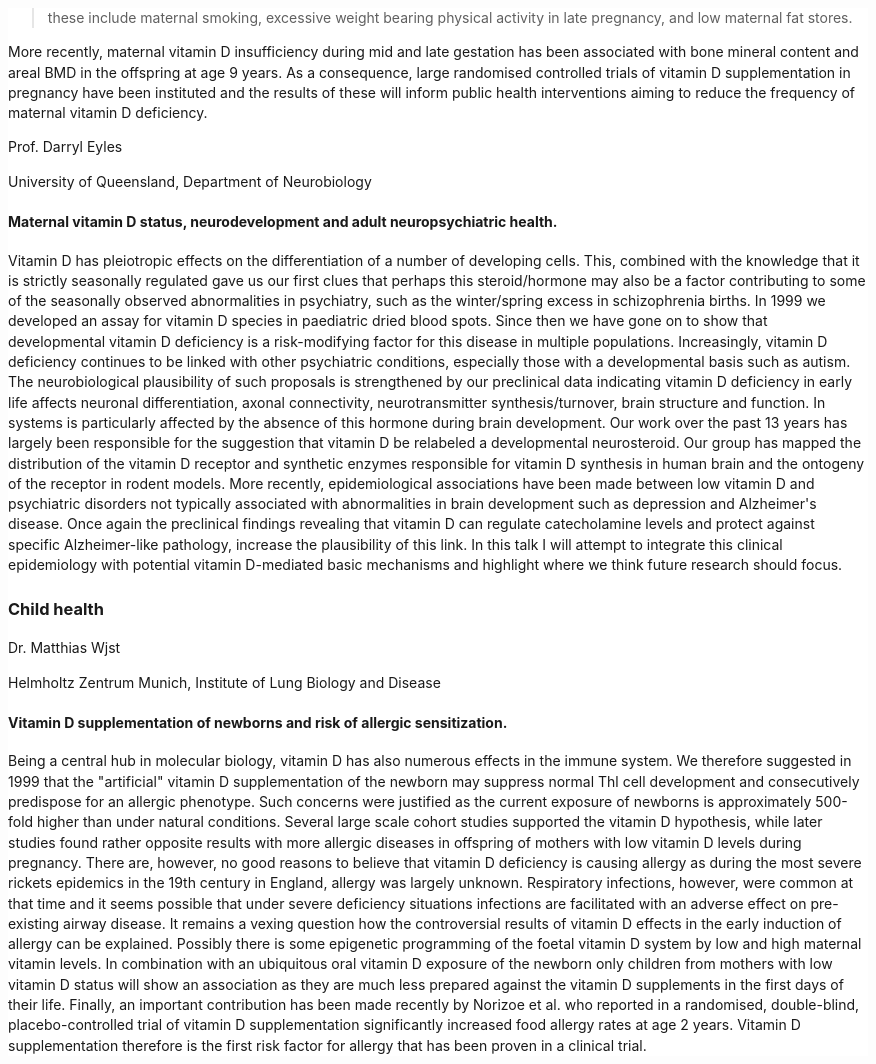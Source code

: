 > these include maternal smoking, excessive weight bearing physical activity in late pregnancy, and low maternal fat stores. 

More recently, maternal vitamin D insufficiency during mid and late gestation has been associated with bone mineral content and areal BMD in the offspring at age 9 years. As a consequence, large randomised controlled trials of vitamin D supplementation in pregnancy have been instituted and the results of these will inform public health interventions aiming to reduce the frequency of maternal vitamin D deficiency.

Prof. Darryl Eyles

University of Queensland, Department of Neurobiology

#### Maternal vitamin D status, neurodevelopment and adult neuropsychiatric health.

Vitamin D has pleiotropic effects on the differentiation of a number of developing cells. This, combined with the knowledge that it is strictly seasonally regulated gave us our first clues that perhaps this steroid/hormone may also be a factor contributing to some of the seasonally observed abnormalities in psychiatry, such as the winter/spring excess in schizophrenia births. In 1999 we developed an assay for vitamin D species in paediatric dried blood spots. Since then we have gone on to show that developmental vitamin D deficiency is a risk-modifying factor for this disease in multiple populations. Increasingly, vitamin D deficiency continues to be linked with other psychiatric conditions, especially those with a developmental basis such as autism. The neurobiological plausibility of such proposals is strengthened by our preclinical data indicating vitamin D deficiency in early life affects neuronal differentiation, axonal connectivity, neurotransmitter synthesis/turnover, brain structure and function. In systems is particularly affected by the absence of this hormone during brain development. Our work over the past 13 years has largely been responsible for the suggestion that vitamin D be relabeled a developmental neurosteroid. Our group has mapped the distribution of the vitamin D receptor and synthetic enzymes responsible for vitamin D synthesis in human brain and the ontogeny of the receptor in rodent models. More recently, epidemiological associations have been made between low vitamin D and psychiatric disorders not typically associated with abnormalities in brain development such as depression and Alzheimer's disease. Once again the preclinical findings revealing that vitamin D can regulate catecholamine levels and protect against specific Alzheimer-like pathology, increase the plausibility of this link. In this talk I will attempt to integrate this clinical epidemiology with potential vitamin D-mediated basic mechanisms and highlight where we think future research should focus.

### Child health

Dr. Matthias Wjst

Helmholtz Zentrum Munich, Institute of Lung Biology and Disease

#### Vitamin D supplementation of newborns and risk of allergic sensitization.

Being a central hub in molecular biology, vitamin D has also numerous effects in the immune system. We therefore suggested in 1999 that the "artificial" vitamin D supplementation of the newborn may suppress normal Thl cell development and consecutively predispose for an allergic phenotype. Such concerns were justified as the current exposure of newborns is approximately 500-fold higher than under natural conditions. Several large scale cohort studies supported the vitamin D hypothesis, while later studies found rather opposite results with more allergic diseases in offspring of mothers with low vitamin D levels during pregnancy. There are, however, no good reasons to believe that vitamin D deficiency is causing allergy as during the most severe rickets epidemics in the 19th century in England, allergy was largely unknown. Respiratory infections, however, were common at that time and it seems possible that under severe deficiency situations infections are facilitated with an adverse effect on pre-existing airway disease. It remains a vexing question how the controversial results of vitamin D effects in the early induction of allergy can be explained. Possibly there is some epigenetic programming of the foetal vitamin D system by low and high maternal vitamin levels. In combination with an ubiquitous oral vitamin D exposure of the newborn only children from mothers with low vitamin D status will show an association as they are much less prepared against the vitamin D supplements in the first days of their life. Finally, an important contribution has been made recently by Norizoe et al. who reported in a randomised, double-blind, placebo-controlled trial of vitamin D supplementation significantly increased food allergy rates at age 2 years. Vitamin D supplementation therefore is the first risk factor for allergy that has been proven in a clinical trial.
